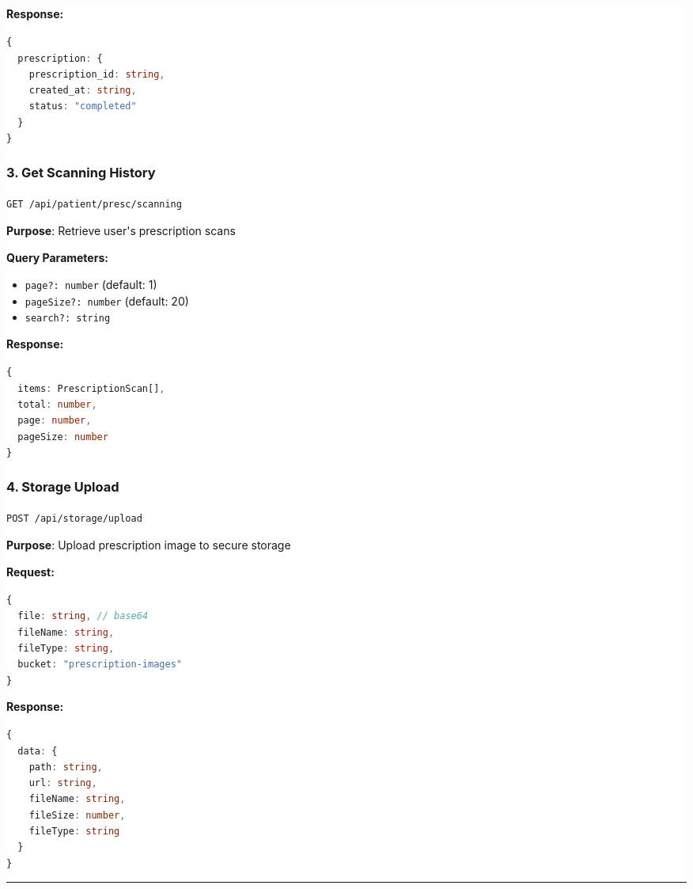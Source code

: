 **Response:**
```typescript
{
  prescription: {
    prescription_id: string,
    created_at: string,
    status: "completed"
  }
}
```

### 3. Get Scanning History
`GET /api/patient/presc/scanning`

**Purpose**: Retrieve user's prescription scans

**Query Parameters:**
- `page?: number` (default: 1)
- `pageSize?: number` (default: 20)
- `search?: string`

**Response:**
```typescript
{
  items: PrescriptionScan[],
  total: number,
  page: number,
  pageSize: number
}
```

### 4. Storage Upload
`POST /api/storage/upload`

**Purpose**: Upload prescription image to secure storage

**Request:**
```typescript
{
  file: string, // base64
  fileName: string,
  fileType: string,
  bucket: "prescription-images"
}
```

**Response:**
```typescript
{
  data: {
    path: string,
    url: string,
    fileName: string,
    fileSize: number,
    fileType: string
  }
}
```

---